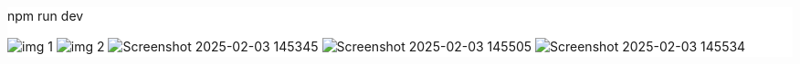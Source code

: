 npm run dev


<img width="937" alt="img 1" src="https://github.com/user-attachments/assets/8f20dcbb-f3b3-44b2-a26c-4b7f3f5aa06a" />


<img width="934" alt="img 2" src="https://github.com/user-attachments/assets/b8030658-5f13-4596-86f0-428274b4bc43" />


<img width="953" alt="Screenshot 2025-02-03 145345" src="https://github.com/user-attachments/assets/637b65fc-79d3-4ec4-bb1c-decde2bb3796" />




<img width="932" alt="Screenshot 2025-02-03 145505" src="https://github.com/user-attachments/assets/5681eecb-2854-4156-ac5d-7732e4ffe653" />



<img width="956" alt="Screenshot 2025-02-03 145534" src="https://github.com/user-attachments/assets/5a798353-0517-448a-9930-903a24da4a79" />


